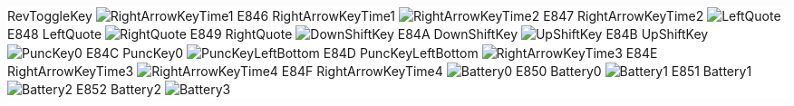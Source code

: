   <td>RevToggleKey</td>
 </tr>
<tr><td><img src="images/segoe-mdl/E846.png" width="32" height="32" alt="RightArrowKeyTime1" /></td>
  <td>E846</td>
  <td>RightArrowKeyTime1</td>
 </tr>
<tr><td><img src="images/segoe-mdl/E847.png" width="32" height="32" alt="RightArrowKeyTime2" /></td>
  <td>E847</td>
  <td>RightArrowKeyTime2</td>
 </tr>
<tr><td><img src="images/segoe-mdl/E848.png" width="32" height="32" alt="LeftQuote" /></td>
  <td>E848</td>
  <td>LeftQuote</td>
 </tr>
<tr><td><img src="images/segoe-mdl/E849.png" width="32" height="32" alt="RightQuote" /></td>
  <td>E849</td>
  <td>RightQuote</td>
 </tr>
<tr><td><img src="images/segoe-mdl/E84A.png" width="32" height="32" alt="DownShiftKey" /></td>
  <td>E84A</td>
  <td>DownShiftKey</td>
 </tr>
<tr><td><img src="images/segoe-mdl/E84B.png" width="32" height="32" alt="UpShiftKey" /></td>
  <td>E84B</td>
  <td>UpShiftKey</td>
 </tr>
<tr><td><img src="images/segoe-mdl/E84C.png" width="32" height="32" alt="PuncKey0" /></td>
  <td>E84C</td>
  <td>PuncKey0</td>
 </tr>
<tr><td><img src="images/segoe-mdl/E84D.png" width="32" height="32" alt="PuncKeyLeftBottom" /></td>
  <td>E84D</td>
  <td>PuncKeyLeftBottom</td>
 </tr>
<tr><td><img src="images/segoe-mdl/E84E.png" width="32" height="32" alt="RightArrowKeyTime3" /></td>
  <td>E84E</td>
  <td>RightArrowKeyTime3</td>
 </tr>
<tr><td><img src="images/segoe-mdl/E84F.png" width="32" height="32" alt="RightArrowKeyTime4" /></td>
  <td>E84F</td>
  <td>RightArrowKeyTime4</td>
 </tr>
<tr><td><img src="images/segoe-mdl/E850.png" width="32" height="32" alt="Battery0" /></td>
  <td>E850</td>
  <td>Battery0</td>
 </tr>
<tr><td><img src="images/segoe-mdl/E851.png" width="32" height="32" alt="Battery1" /></td>
  <td>E851</td>
  <td>Battery1</td>
 </tr>
<tr><td><img src="images/segoe-mdl/E852.png" width="32" height="32" alt="Battery2" /></td>
  <td>E852</td>
  <td>Battery2</td>
 </tr>
<tr><td><img src="images/segoe-mdl/E853.png" width="32" height="32" alt="Battery3" /></td>